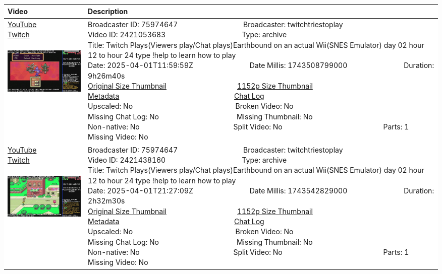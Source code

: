|Video|Description|
|:---|:---|
|[YouTube](https://www.youtube.com/watch?v=H5jrJ1v4xVk)<br>[Twitch](https://www.twitch.tv/videos/2421053683)<br><br>[<img src="../../../../../75974647/videos/thumbnails_1152p/2025/4/1743508799000_2025_04_01T11_59_59Z_75974647_2421053683_videos_thumbnails_1152p_thumb0-2048x1152.jpg" width="200">](https://www.youtube.com/watch?v=H5jrJ1v4xVk)|Broadcaster ID: 75974647          Broadcaster: twitchtriestoplay<br>Video ID: 2421053683             Type: archive<br>Title: Twitch Plays(Viewers play/Chat plays)Earthbound on an actual Wii(SNES Emulator) day 02 hour 12 to hour 24 type !help to learn how to play<br>Date: 2025-04-01T11:59:59Z        Date Millis: 1743508799000        Duration: 9h26m40s<br>[Original Size Thumbnail](../../../../../75974647/videos/thumbnails_orig/2025/4/1743508799000_2025_04_01T11_59_59Z_75974647_2421053683_videos_thumbnails_orig_thumb0-0x0.jpg)          [1152p Size Thumbnail](../../../../../75974647/videos/thumbnails_1152p/2025/4/1743508799000_2025_04_01T11_59_59Z_75974647_2421053683_videos_thumbnails_1152p_thumb0-2048x1152.jpg)<br>[Metadata](../../../../../75974647/videos/metadata/2025/4/1743508799000_2025_04_01T11_59_59Z_75974647_2421053683_video_metadata.json)                 [Chat Log](../../../../../75974647/videos/chatlogs/2025/4/2025-04-01T11_59_59Z_75974647_2421053683_chat.json)<br>Upscaled: No                Broken Video: No<br>Missing Chat Log: No           Missing Thumbnail: No<br>Non-native: No              Split Video: No               Parts: 1<br>Missing Video: No
|[YouTube](https://www.youtube.com/watch?v=ImzWdCgcCM4)<br>[Twitch](https://www.twitch.tv/videos/2421438160)<br><br>[<img src="../../../../../75974647/videos/thumbnails_1152p/2025/4/1743542829000_2025_04_01T21_27_09Z_75974647_2421438160_videos_thumbnails_1152p_thumb0-2048x1152.jpg" width="200">](https://www.youtube.com/watch?v=ImzWdCgcCM4)|Broadcaster ID: 75974647          Broadcaster: twitchtriestoplay<br>Video ID: 2421438160             Type: archive<br>Title: Twitch Plays(Viewers play/Chat plays)Earthbound on an actual Wii(SNES Emulator) day 02 hour 12 to hour 24 type !help to learn how to play<br>Date: 2025-04-01T21:27:09Z        Date Millis: 1743542829000        Duration: 2h32m30s<br>[Original Size Thumbnail](../../../../../75974647/videos/thumbnails_orig/2025/4/1743542829000_2025_04_01T21_27_09Z_75974647_2421438160_videos_thumbnails_orig_thumb0-0x0.jpg)          [1152p Size Thumbnail](../../../../../75974647/videos/thumbnails_1152p/2025/4/1743542829000_2025_04_01T21_27_09Z_75974647_2421438160_videos_thumbnails_1152p_thumb0-2048x1152.jpg)<br>[Metadata](../../../../../75974647/videos/metadata/2025/4/1743542829000_2025_04_01T21_27_09Z_75974647_2421438160_video_metadata.json)                 [Chat Log](../../../../../75974647/videos/chatlogs/2025/4/2025-04-01T21_27_09Z_75974647_2421438160_chat.json)<br>Upscaled: No                Broken Video: No<br>Missing Chat Log: No           Missing Thumbnail: No<br>Non-native: No              Split Video: No               Parts: 1<br>Missing Video: No